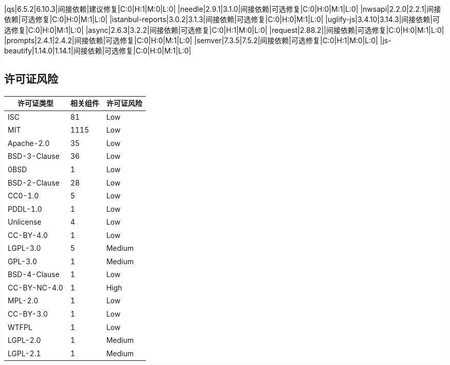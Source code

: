 |qs|6.5.2|6.10.3|间接依赖|建议修复|C:0|H:1|M:0|L:0|
|needle|2.9.1|3.1.0|间接依赖|可选修复|C:0|H:0|M:1|L:0|
|nwsapi|2.2.0|2.2.1|间接依赖|可选修复|C:0|H:0|M:1|L:0|
|istanbul-reports|3.0.2|3.1.3|间接依赖|可选修复|C:0|H:0|M:1|L:0|
|uglify-js|3.4.10|3.14.3|间接依赖|可选修复|C:0|H:0|M:1|L:0|
|async|2.6.3|3.2.2|间接依赖|可选修复|C:0|H:1|M:0|L:0|
|request|2.88.2||间接依赖|可选修复|C:0|H:0|M:1|L:0|
|prompts|2.4.1|2.4.2|间接依赖|可选修复|C:0|H:0|M:1|L:0|
|semver|7.3.5|7.5.2|间接依赖|可选修复|C:0|H:1|M:0|L:0|
|js-beautify|1.14.0|1.14.1|间接依赖|可选修复|C:0|H:0|M:1|L:0|




## 许可证风险

| 许可证类型 | 相关组件 | 许可证风险 |
| ---------- | -------- | ---------- |
|ISC|81|Low|
|MIT|1115|Low|
|Apache-2.0|35|Low|
|BSD-3-Clause|36|Low|
|0BSD|1|Low|
|BSD-2-Clause|28|Low|
|CC0-1.0|5|Low|
|PDDL-1.0|1|Low|
|Unlicense|4|Low|
|CC-BY-4.0|1|Low|
|LGPL-3.0|5|Medium|
|GPL-3.0|1|Medium|
|BSD-4-Clause|1|Low|
|CC-BY-NC-4.0|1|High|
|MPL-2.0|1|Low|
|CC-BY-3.0|1|Low|
|WTFPL|1|Low|
|LGPL-2.0|1|Medium|
|LGPL-2.1|1|Medium|
